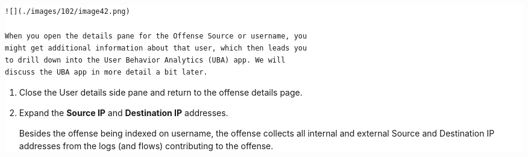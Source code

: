     ![](./images/102/image42.png)

    When you open the details pane for the Offense Source or username, you
    might get additional information about that user, which then leads you
    to drill down into the User Behavior Analytics (UBA) app. We will
    discuss the UBA app in more detail a bit later.

1. Close the User details side pane and return to the offense details
    page.

1. Expand the **Source IP** and **Destination IP** addresses.

    Besides the offense being indexed on username, the offense collects all
    internal and external Source and Destination IP addresses from the logs
    (and flows) contributing to the offense.
